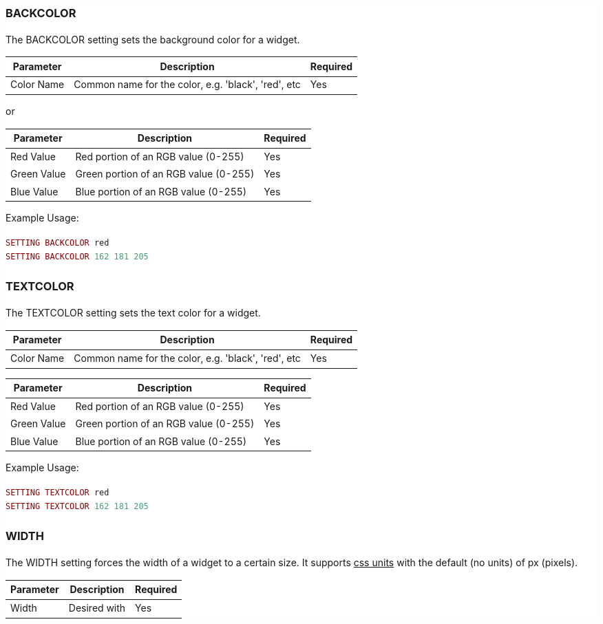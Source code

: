 ### BACKCOLOR

The BACKCOLOR setting sets the background color for a widget.

| Parameter  | Description                                         | Required |
| ---------- | --------------------------------------------------- | -------- |
| Color Name | Common name for the color, e.g. 'black', 'red', etc | Yes      |

or

| Parameter   | Description                           | Required |
| ----------- | ------------------------------------- | -------- |
| Red Value   | Red portion of an RGB value (0-255)   | Yes      |
| Green Value | Green portion of an RGB value (0-255) | Yes      |
| Blue Value  | Blue portion of an RGB value (0-255)  | Yes      |

Example Usage:


```ruby
SETTING BACKCOLOR red
SETTING BACKCOLOR 162 181 205
```

### TEXTCOLOR

The TEXTCOLOR setting sets the text color for a widget.

| Parameter  | Description                                         | Required |
| ---------- | --------------------------------------------------- | -------- |
| Color Name | Common name for the color, e.g. 'black', 'red', etc | Yes      |

| Parameter   | Description                           | Required |
| ----------- | ------------------------------------- | -------- |
| Red Value   | Red portion of an RGB value (0-255)   | Yes      |
| Green Value | Green portion of an RGB value (0-255) | Yes      |
| Blue Value  | Blue portion of an RGB value (0-255)  | Yes      |

Example Usage:


```ruby
SETTING TEXTCOLOR red
SETTING TEXTCOLOR 162 181 205
```

### WIDTH

The WIDTH setting forces the width of a widget to a certain size. It supports [css units](https://www.w3schools.com/cssref/css_units.php) with the default (no units) of px (pixels).

| Parameter | Description  | Required |
| --------- | ------------ | -------- |
| Width     | Desired with | Yes      |
